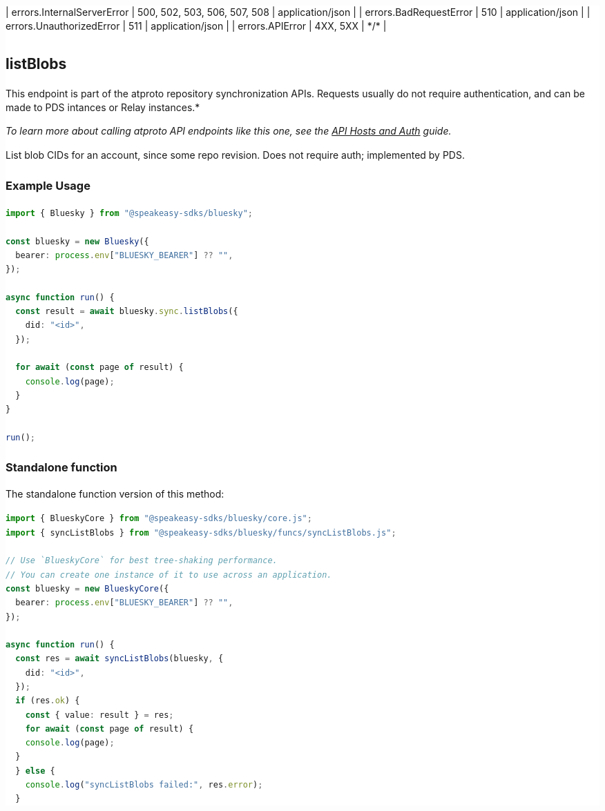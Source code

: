 | errors.InternalServerError                   | 500, 502, 503, 506, 507, 508                 | application/json                             |
| errors.BadRequestError                       | 510                                          | application/json                             |
| errors.UnauthorizedError                     | 511                                          | application/json                             |
| errors.APIError                              | 4XX, 5XX                                     | \*/\*                                        |

## listBlobs

This endpoint is part of the atproto repository synchronization APIs. Requests usually do not require authentication, and can be made to PDS intances or Relay instances.*

*To learn more about calling atproto API endpoints like this one, see the [API Hosts and Auth](/docs/advanced-guides/api-directory) guide.*

List blob CIDs for an account, since some repo revision. Does not require auth; implemented by PDS.

### Example Usage

```typescript
import { Bluesky } from "@speakeasy-sdks/bluesky";

const bluesky = new Bluesky({
  bearer: process.env["BLUESKY_BEARER"] ?? "",
});

async function run() {
  const result = await bluesky.sync.listBlobs({
    did: "<id>",
  });

  for await (const page of result) {
    console.log(page);
  }
}

run();
```

### Standalone function

The standalone function version of this method:

```typescript
import { BlueskyCore } from "@speakeasy-sdks/bluesky/core.js";
import { syncListBlobs } from "@speakeasy-sdks/bluesky/funcs/syncListBlobs.js";

// Use `BlueskyCore` for best tree-shaking performance.
// You can create one instance of it to use across an application.
const bluesky = new BlueskyCore({
  bearer: process.env["BLUESKY_BEARER"] ?? "",
});

async function run() {
  const res = await syncListBlobs(bluesky, {
    did: "<id>",
  });
  if (res.ok) {
    const { value: result } = res;
    for await (const page of result) {
    console.log(page);
  }
  } else {
    console.log("syncListBlobs failed:", res.error);
  }
```

[hook-guide]: ../../../REACT_QUERY.md
[hook-guide]: ../../../REACT_QUERY.md
[hook-guide]: ../../../REACT_QUERY.md